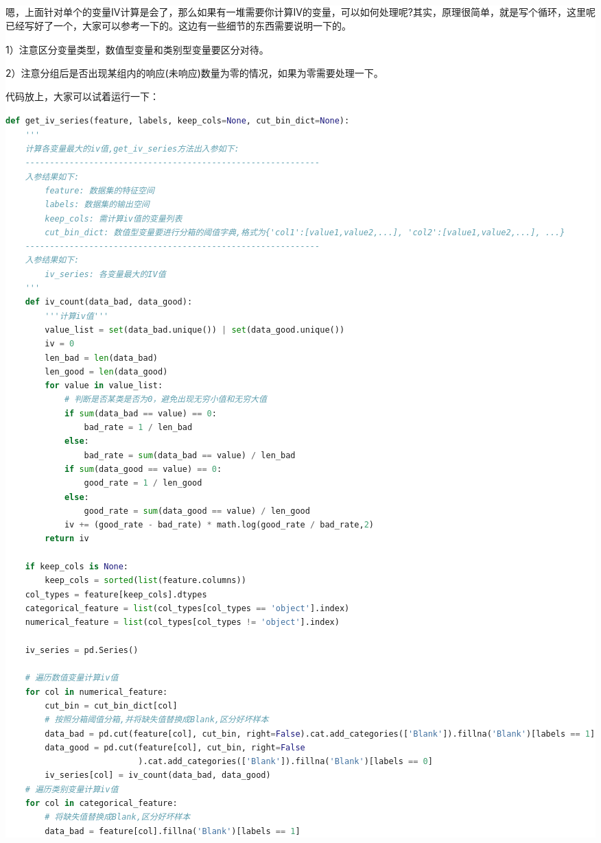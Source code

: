嗯，上面针对单个的变量IV计算是会了，那么如果有一堆需要你计算IV的变量，可以如何处理呢?其实，原理很简单，就是写个循环，这里呢已经写好了一个，大家可以参考一下的。这边有一些细节的东西需要说明一下的。

1）注意区分变量类型，数值型变量和类别型变量要区分对待。

2）注意分组后是否出现某组内的响应(未响应)数量为零的情况，如果为零需要处理一下。

代码放上，大家可以试着运行一下：

```python
def get_iv_series(feature, labels, keep_cols=None, cut_bin_dict=None):
    '''
    计算各变量最大的iv值,get_iv_series方法出入参如下:
    ------------------------------------------------------------
    入参结果如下:
        feature: 数据集的特征空间
        labels: 数据集的输出空间
        keep_cols: 需计算iv值的变量列表
        cut_bin_dict: 数值型变量要进行分箱的阈值字典,格式为{'col1':[value1,value2,...], 'col2':[value1,value2,...], ...}
    ------------------------------------------------------------
    入参结果如下:
        iv_series: 各变量最大的IV值
    '''
    def iv_count(data_bad, data_good):
        '''计算iv值'''
        value_list = set(data_bad.unique()) | set(data_good.unique())
        iv = 0
        len_bad = len(data_bad)
        len_good = len(data_good)
        for value in value_list:
            # 判断是否某类是否为0，避免出现无穷小值和无穷大值
            if sum(data_bad == value) == 0:
                bad_rate = 1 / len_bad
            else:
                bad_rate = sum(data_bad == value) / len_bad
            if sum(data_good == value) == 0:
                good_rate = 1 / len_good
            else:
                good_rate = sum(data_good == value) / len_good
            iv += (good_rate - bad_rate) * math.log(good_rate / bad_rate,2)
        return iv

    if keep_cols is None:
        keep_cols = sorted(list(feature.columns))
    col_types = feature[keep_cols].dtypes
    categorical_feature = list(col_types[col_types == 'object'].index)
    numerical_feature = list(col_types[col_types != 'object'].index)

    iv_series = pd.Series()

    # 遍历数值变量计算iv值
    for col in numerical_feature:
        cut_bin = cut_bin_dict[col]
        # 按照分箱阈值分箱,并将缺失值替换成Blank,区分好坏样本
        data_bad = pd.cut(feature[col], cut_bin, right=False).cat.add_categories(['Blank']).fillna('Blank')[labels == 1]
        data_good = pd.cut(feature[col], cut_bin, right=False
                           ).cat.add_categories(['Blank']).fillna('Blank')[labels == 0]
        iv_series[col] = iv_count(data_bad, data_good)
    # 遍历类别变量计算iv值
    for col in categorical_feature:
        # 将缺失值替换成Blank,区分好坏样本
        data_bad = feature[col].fillna('Blank')[labels == 1]
